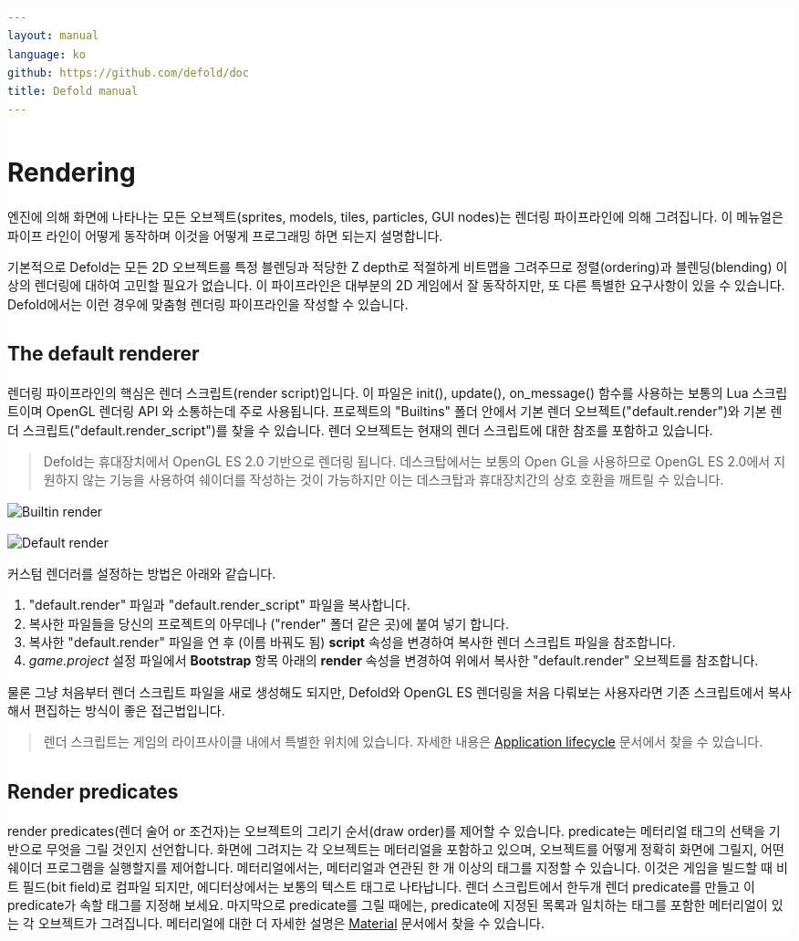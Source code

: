 ```yaml
---
layout: manual
language: ko
github: https://github.com/defold/doc
title: Defold manual
---
```


# Rendering
엔진에 의해 화면에 나타나는 모든 오브젝트(sprites, models, tiles, particles, GUI nodes)는 렌더링 파이프라인에 의해 그려집니다. 이 메뉴얼은 파이프 라인이 어떻게 동작하며 이것을 어떻게 프로그래밍 하면 되는지 설명합니다.

기본적으로 Defold는 모든 2D 오브젝트를 특정 블렌딩과 적당한 Z depth로 적절하게 비트맵을 그려주므로 정렬(ordering)과 블렌딩(blending) 이상의 렌더링에 대하여 고민할 필요가 없습니다. 이 파이프라인은 대부분의 2D 게임에서 잘 동작하지만, 또 다른 특별한 요구사항이 있을 수 있습니다. Defold에서는 이런 경우에 맞춤형 렌더링 파이프라인을 작성할 수 있습니다.

## The default renderer
렌더링 파이프라인의 핵심은 렌더 스크립트(render script)입니다. 이 파일은 init(), update(), on_message() 함수를 사용하는 보통의 Lua 스크립트이며 OpenGL 렌더링 API 와 소통하는데 주로 사용됩니다. 프로젝트의 "Builtins" 폴더 안에서 기본 렌더 오브젝트("default.render")와 기본 렌더 스크립트("default.render_script")를 찾을 수 있습니다. 렌더 오브젝트는 현재의 렌더 스크립트에 대한 참조를 포함하고 있습니다.

> Defold는 휴대장치에서 OpenGL ES 2.0 기반으로 렌더링 됩니다. 데스크탑에서는 보통의 Open GL을 사용하므로 OpenGL ES 2.0에서 지원하지 않는 기능을 사용하여 쉐이더를 작성하는 것이 가능하지만 이는 데스크탑과 휴대장치간의 상호 호환을 깨트릴 수 있습니다.

![Builtin render](/manuals/images/rendering/rendering_builtins.png)

![Default render](/manuals/images/rendering/rendering_default_render.png)

커스텀 렌더러를 설정하는 방법은 아래와 같습니다.

1. "default.render" 파일과 "default.render_script" 파일을 복사합니다.
2. 복사한 파일들을 당신의 프로젝트의 아무데나 ("render" 폴더 같은 곳)에 붙여 넣기 합니다.
3. 복사한 "default.render" 파일을 연 후 (이름 바꿔도 됨) **script** 속성을 변경하여 복사한 렌더 스크립트 파일을 참조합니다.
4. *game.project* 설정 파일에서 **Bootstrap** 항목 아래의 **render** 속성을 변경하여 위에서 복사한 "default.render" 오브젝트를 참조합니다.

물론 그냥 처음부터 렌더 스크립트 파일을 새로 생성해도 되지만, Defold와 OpenGL ES 렌더링을 처음 다뤄보는 사용자라면 기존 스크립트에서 복사해서 편집하는 방식이 좋은 접근법입니다.

> 렌더 스크립트는 게임의 라이프사이클 내에서 특별한 위치에 있습니다. 자세한 내용은 [Application lifecycle](/ko/manuals/application-lifecycle) 문서에서 찾을 수 있습니다.

## Render predicates
render predicates(렌더 술어 or 조건자)는 오브젝트의 그리기 순서(draw order)를 제어할 수 있습니다. predicate는 메터리얼 태그의 선택을 기반으로 무엇을 그릴 것인지 선언합니다. 화면에 그려지는 각 오브젝트는 메터리얼을 포함하고 있으며, 오브젝트를 어떻게 정확히 화면에 그릴지, 어떤 쉐이더 프로그램을 실행할지를 제어합니다. 메터리얼에서는, 메터리얼과 연관된 한 개 이상의 태그를 지정할 수 있습니다. 이것은 게임을 빌드할 때 비트 필드(bit field)로 컴파일 되지만, 에디터상에서는 보통의 텍스트 태그로 나타납니다. 렌더 스크립트에서 한두개 렌더 predicate를 만들고 이 predicate가 속할 태그를 지정해 보세요. 마지막으로 predicate를 그릴 때에는, predicate에 지정된 목록과 일치하는 태그를 포함한 메터리얼이 있는 각 오브젝트가 그려집니다. 메터리얼에 대한 더 자세한 설명은 [Material](/ko/manuals/material) 문서에서 찾을 수 있습니다.
